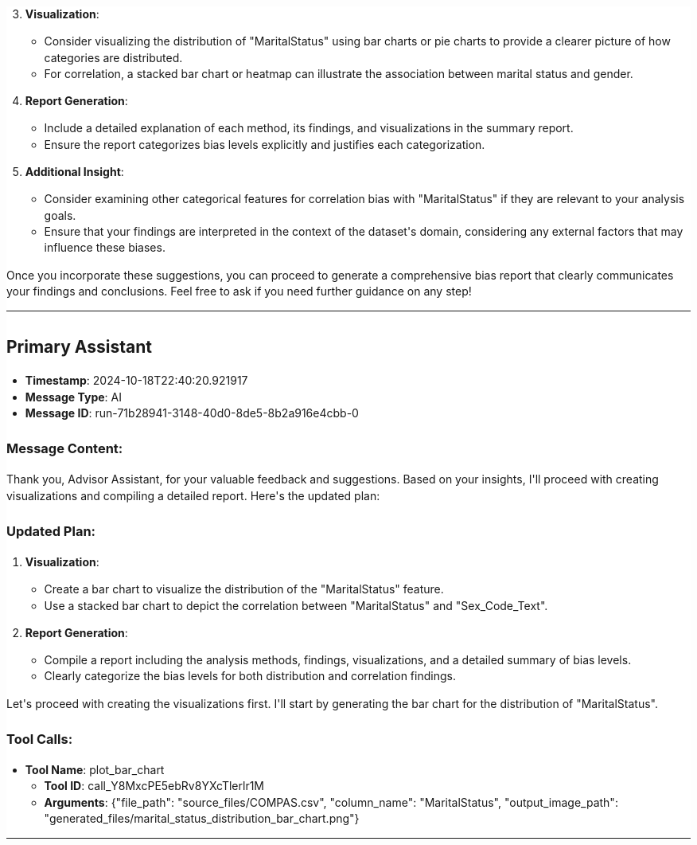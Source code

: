 3. **Visualization**:
   - Consider visualizing the distribution of "MaritalStatus" using bar charts or pie charts to provide a clearer picture of how categories are distributed.
   - For correlation, a stacked bar chart or heatmap can illustrate the association between marital status and gender.

4. **Report Generation**:
   - Include a detailed explanation of each method, its findings, and visualizations in the summary report.
   - Ensure the report categorizes bias levels explicitly and justifies each categorization.

5. **Additional Insight**:
   - Consider examining other categorical features for correlation bias with "MaritalStatus" if they are relevant to your analysis goals.
   - Ensure that your findings are interpreted in the context of the dataset's domain, considering any external factors that may influence these biases.

Once you incorporate these suggestions, you can proceed to generate a comprehensive bias report that clearly communicates your findings and conclusions. Feel free to ask if you need further guidance on any step!


---

## Primary Assistant
- **Timestamp**: 2024-10-18T22:40:20.921917
- **Message Type**: AI
- **Message ID**: run-71b28941-3148-40d0-8de5-8b2a916e4cbb-0

### Message Content:

Thank you, Advisor Assistant, for your valuable feedback and suggestions. Based on your insights, I'll proceed with creating visualizations and compiling a detailed report. Here's the updated plan:

### Updated Plan:
1. **Visualization**:
   - Create a bar chart to visualize the distribution of the "MaritalStatus" feature.
   - Use a stacked bar chart to depict the correlation between "MaritalStatus" and "Sex_Code_Text".

2. **Report Generation**:
   - Compile a report including the analysis methods, findings, visualizations, and a detailed summary of bias levels.
   - Clearly categorize the bias levels for both distribution and correlation findings.

Let's proceed with creating the visualizations first. I'll start by generating the bar chart for the distribution of "MaritalStatus".

### Tool Calls:
- **Tool Name**: plot_bar_chart
  - **Tool ID**: call_Y8MxcPE5ebRv8YXcTlerlr1M
  - **Arguments**: {"file_path": "source_files/COMPAS.csv", "column_name": "MaritalStatus", "output_image_path": "generated_files/marital_status_distribution_bar_chart.png"}

---